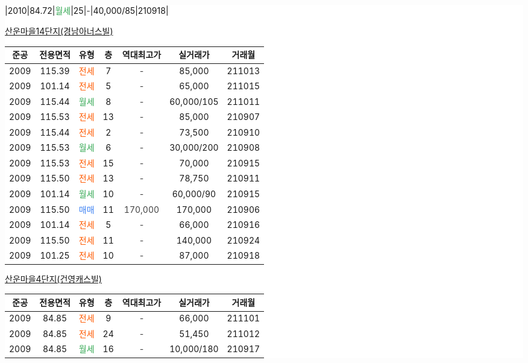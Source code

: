 |2010|84.72|<span style="color:#34a853">월세</span>|25|<span style="color:#444444">-</span>|40,000/85|210918|

[산운마을14단지(경남아너스빌)](https://search.naver.com/search.naver?query=%EA%B2%BD%EA%B8%B0%EB%8F%84+%EC%84%B1%EB%82%A8%EC%8B%9C+%EB%B6%84%EB%8B%B9%EA%B5%AC+%EC%9A%B4%EC%A4%91%EB%8F%99+%EC%82%B0%EC%9A%B4%EB%A7%88%EC%9D%8414%EB%8B%A8%EC%A7%80%28%EA%B2%BD%EB%82%A8%EC%95%84%EB%84%88%EC%8A%A4%EB%B9%8C%29)

|준공|전용면적|유형|층|역대최고가|실거래가|거래월|
|:---:|:---:|:---:|:---:|:---:|:---:|:---:|
|2009|115.39|<span style="color:#ff5a00">전세</span>|7|<span style="color:#444444">-</span>|85,000|211013|
|2009|101.14|<span style="color:#ff5a00">전세</span>|5|<span style="color:#444444">-</span>|65,000|211015|
|2009|115.44|<span style="color:#34a853">월세</span>|8|<span style="color:#444444">-</span>|60,000/105|211011|
|2009|115.53|<span style="color:#ff5a00">전세</span>|13|<span style="color:#444444">-</span>|85,000|210907|
|2009|115.44|<span style="color:#ff5a00">전세</span>|2|<span style="color:#444444">-</span>|73,500|210910|
|2009|115.53|<span style="color:#34a853">월세</span>|6|<span style="color:#444444">-</span>|30,000/200|210908|
|2009|115.53|<span style="color:#ff5a00">전세</span>|15|<span style="color:#444444">-</span>|70,000|210915|
|2009|115.50|<span style="color:#ff5a00">전세</span>|13|<span style="color:#444444">-</span>|78,750|210911|
|2009|101.14|<span style="color:#34a853">월세</span>|10|<span style="color:#444444">-</span>|60,000/90|210915|
|2009|115.50|<span style="color:#4285f3">매매</span>|11|<span style="color:#444444">170,000</span>|170,000|210906|
|2009|101.14|<span style="color:#ff5a00">전세</span>|5|<span style="color:#444444">-</span>|66,000|210916|
|2009|115.50|<span style="color:#ff5a00">전세</span>|11|<span style="color:#444444">-</span>|140,000|210924|
|2009|101.25|<span style="color:#ff5a00">전세</span>|10|<span style="color:#444444">-</span>|87,000|210918|


<script async src="//pagead2.googlesyndication.com/pagead/js/adsbygoogle.js"></script>

<ins class="adsbygoogle"
     style="display:block"
     data-ad-client="ca-pub-2446590836940007"
     data-ad-slot="1659523306"
     data-ad-format="auto"
     data-full-width-responsive="true"></ins>
<script>
(adsbygoogle = window.adsbygoogle || []).push({});
</script>


[산운마을4단지(건영캐스빌)](https://search.naver.com/search.naver?query=%EA%B2%BD%EA%B8%B0%EB%8F%84+%EC%84%B1%EB%82%A8%EC%8B%9C+%EB%B6%84%EB%8B%B9%EA%B5%AC+%EC%9A%B4%EC%A4%91%EB%8F%99+%EC%82%B0%EC%9A%B4%EB%A7%88%EC%9D%844%EB%8B%A8%EC%A7%80%28%EA%B1%B4%EC%98%81%EC%BA%90%EC%8A%A4%EB%B9%8C%29)

|준공|전용면적|유형|층|역대최고가|실거래가|거래월|
|:---:|:---:|:---:|:---:|:---:|:---:|:---:|
|2009|84.85|<span style="color:#ff5a00">전세</span>|9|<span style="color:#444444">-</span>|66,000|211101|
|2009|84.85|<span style="color:#ff5a00">전세</span>|24|<span style="color:#444444">-</span>|51,450|211012|
|2009|84.85|<span style="color:#34a853">월세</span>|16|<span style="color:#444444">-</span>|10,000/180|210917|
